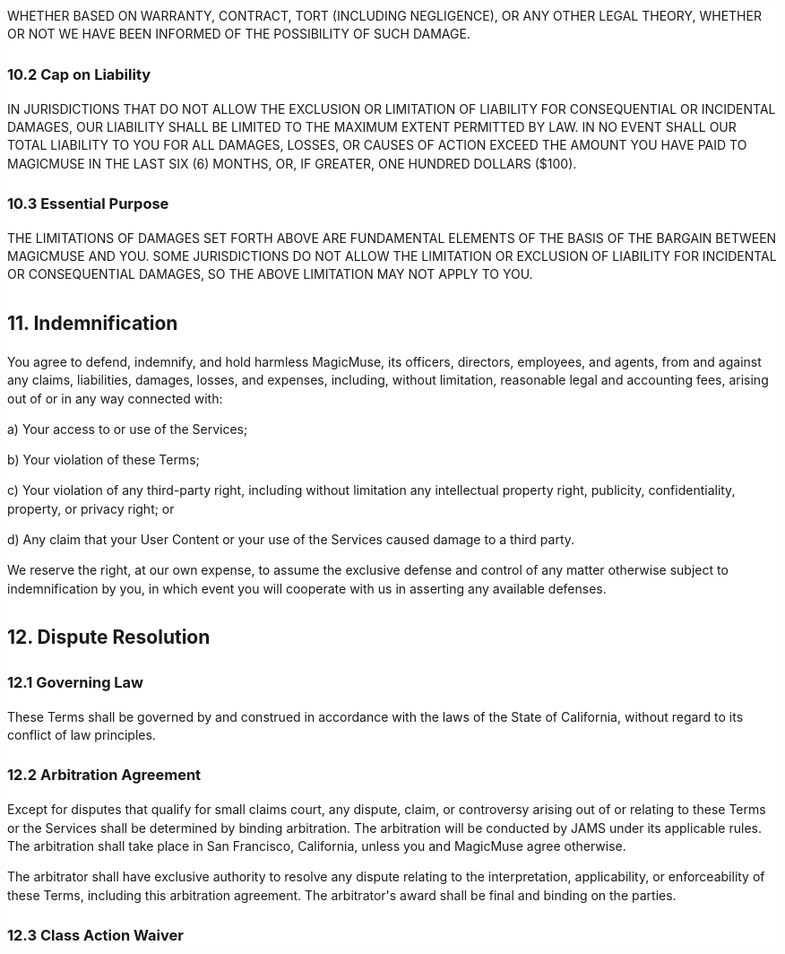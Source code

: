 WHETHER BASED ON WARRANTY, CONTRACT, TORT (INCLUDING NEGLIGENCE), OR ANY OTHER LEGAL THEORY, WHETHER OR NOT WE HAVE BEEN INFORMED OF THE POSSIBILITY OF SUCH DAMAGE.

### 10.2 Cap on Liability

IN JURISDICTIONS THAT DO NOT ALLOW THE EXCLUSION OR LIMITATION OF LIABILITY FOR CONSEQUENTIAL OR INCIDENTAL DAMAGES, OUR LIABILITY SHALL BE LIMITED TO THE MAXIMUM EXTENT PERMITTED BY LAW. IN NO EVENT SHALL OUR TOTAL LIABILITY TO YOU FOR ALL DAMAGES, LOSSES, OR CAUSES OF ACTION EXCEED THE AMOUNT YOU HAVE PAID TO MAGICMUSE IN THE LAST SIX (6) MONTHS, OR, IF GREATER, ONE HUNDRED DOLLARS ($100).

### 10.3 Essential Purpose

THE LIMITATIONS OF DAMAGES SET FORTH ABOVE ARE FUNDAMENTAL ELEMENTS OF THE BASIS OF THE BARGAIN BETWEEN MAGICMUSE AND YOU. SOME JURISDICTIONS DO NOT ALLOW THE LIMITATION OR EXCLUSION OF LIABILITY FOR INCIDENTAL OR CONSEQUENTIAL DAMAGES, SO THE ABOVE LIMITATION MAY NOT APPLY TO YOU.

## 11. Indemnification

You agree to defend, indemnify, and hold harmless MagicMuse, its officers, directors, employees, and agents, from and against any claims, liabilities, damages, losses, and expenses, including, without limitation, reasonable legal and accounting fees, arising out of or in any way connected with:

a) Your access to or use of the Services;

b) Your violation of these Terms;

c) Your violation of any third-party right, including without limitation any intellectual property right, publicity, confidentiality, property, or privacy right; or

d) Any claim that your User Content or your use of the Services caused damage to a third party.

We reserve the right, at our own expense, to assume the exclusive defense and control of any matter otherwise subject to indemnification by you, in which event you will cooperate with us in asserting any available defenses.

## 12. Dispute Resolution

### 12.1 Governing Law

These Terms shall be governed by and construed in accordance with the laws of the State of California, without regard to its conflict of law principles.

### 12.2 Arbitration Agreement

Except for disputes that qualify for small claims court, any dispute, claim, or controversy arising out of or relating to these Terms or the Services shall be determined by binding arbitration. The arbitration will be conducted by JAMS under its applicable rules. The arbitration shall take place in San Francisco, California, unless you and MagicMuse agree otherwise.

The arbitrator shall have exclusive authority to resolve any dispute relating to the interpretation, applicability, or enforceability of these Terms, including this arbitration agreement. The arbitrator's award shall be final and binding on the parties.

### 12.3 Class Action Waiver
